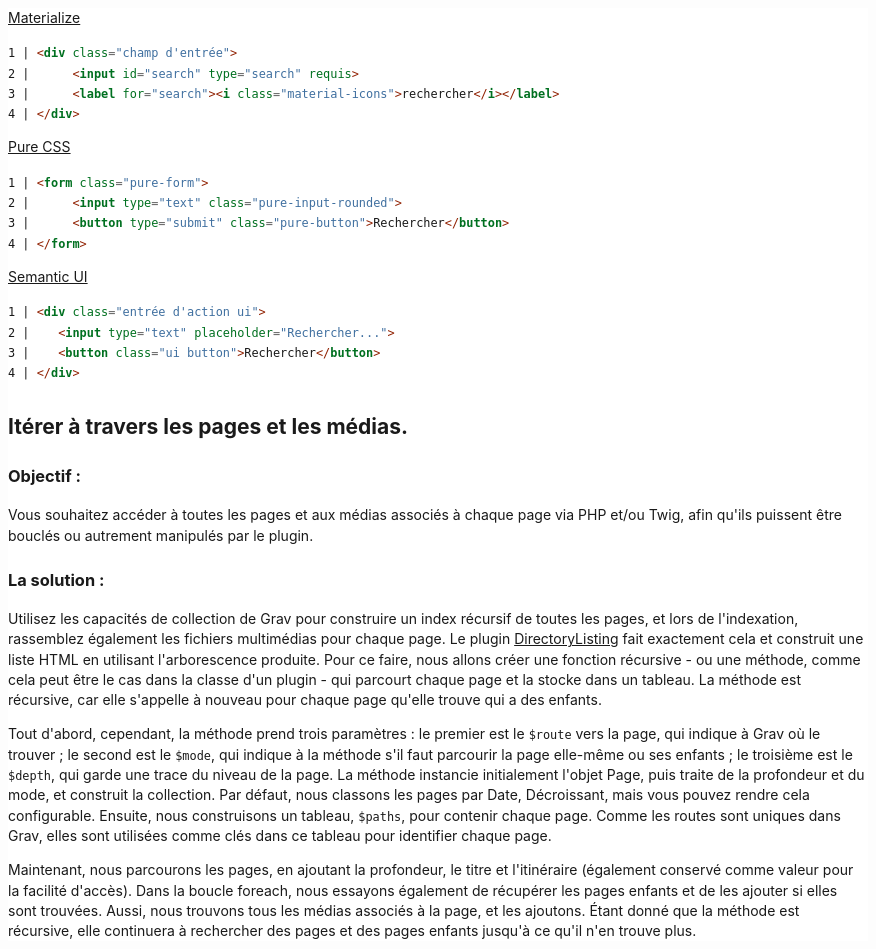 [Materialize](http://materializecss.com/)

```html
1 | <div class="champ d'entrée">
2 |      <input id="search" type="search" requis>
3 |      <label for="search"><i class="material-icons">rechercher</i></label>
4 | </div>
```

[Pure CSS](http://purecss.io/)

```html
1 | <form class="pure-form">
2 |      <input type="text" class="pure-input-rounded">
3 |      <button type="submit" class="pure-button">Rechercher</button>
4 | </form>
```

[Semantic UI](http://semantic-ui.com/)

```html
1 | <div class="entrée d'action ui">
2 |    <input type="text" placeholder="Rechercher...">
3 |    <button class="ui button">Rechercher</button>
4 | </div>
```

<h2 id="Itérer à travers les pages et les médias">Itérer à travers les pages et les médias.
<a href="#Itérer à travers les pages et les médias" class="toc-anchor after"></a></h2>

<h3 id="Objectif-4">Objectif :
<a href="#Objectif-4" class="toc-anchor after"></a></h3>

Vous souhaitez accéder à toutes les pages et aux médias associés à chaque page via PHP et/ou Twig, afin qu'ils puissent être bouclés ou autrement manipulés par le plugin.

<h3 id="La solution-4 :">La solution :
<a href="#La solution-4 :" class="toc-anchor after"></a></h3>

Utilisez les capacités de collection de Grav pour construire un index récursif de toutes les pages, et lors de l'indexation, rassemblez également les fichiers multimédias pour chaque page. Le plugin [DirectoryListing](https://github.com/OleVik/grav-plugin-directorylisting/blob/v2.0.0-rc.2/Utilities.php#L64-L105) fait exactement cela et construit une liste HTML en utilisant l'arborescence produite. Pour ce faire, nous allons créer une fonction récursive - ou une méthode, comme cela peut être le cas dans la classe d'un plugin - qui parcourt chaque page et la stocke dans un tableau. La méthode est récursive, car elle s'appelle à nouveau pour chaque page qu'elle trouve qui a des enfants.

Tout d'abord, cependant, la méthode prend trois paramètres : le premier est le `$route` vers la page, qui indique à Grav où le trouver ; le second est le `$mode`, qui indique à la méthode s'il faut parcourir la page elle-même ou ses enfants ; le troisième est le `$depth`, qui garde une trace du niveau de la page. La méthode instancie initialement l'objet Page, puis traite de la profondeur et du mode, et construit la collection. Par défaut, nous classons les pages par Date, Décroissant, mais vous pouvez rendre cela configurable. Ensuite, nous construisons un tableau, `$paths`, pour contenir chaque page. Comme les routes sont uniques dans Grav, elles sont utilisées comme clés dans ce tableau pour identifier chaque page.

Maintenant, nous parcourons les pages, en ajoutant la profondeur, le titre et l'itinéraire (également conservé comme valeur pour la facilité d'accès). Dans la boucle foreach, nous essayons également de récupérer les pages enfants et de les ajouter si elles sont trouvées. Aussi, nous trouvons tous les médias associés à la page, et les ajoutons. Étant donné que la méthode est récursive, elle continuera à rechercher des pages et des pages enfants jusqu'à ce qu'il n'en trouve plus.
